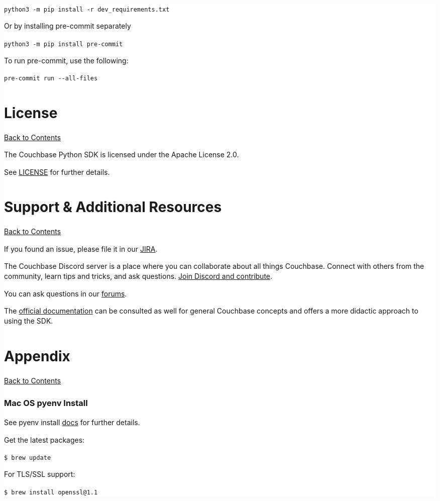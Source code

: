 ```
python3 -m pip install -r dev_requirements.txt
```

Or by installing pre-commit separately
```
python3 -m pip install pre-commit
```

To run pre-commit, use the following:
```
pre-commit run --all-files
```

# License
[Back to Contents](#contents)

The Couchbase Python SDK is licensed under the Apache License 2.0.

See [LICENSE](https://github.com/couchbase/couchbase-python-client/blob/master/LICENSE) for further details.

# Support & Additional Resources<a id="support-additional-resources"></a>
[Back to Contents](#contents)

If you found an issue, please file it in our [JIRA](https://issues.couchbase.com/projects/PYCBC/issues/).

The Couchbase Discord server is a place where you can collaborate about all things Couchbase. Connect with others from the community, learn tips and tricks, and ask questions.  [Join Discord and contribute](https://discord.com/invite/sQ5qbPZuTh).

You can ask questions in our [forums](https://forums.couchbase.com/).

The [official documentation](https://docs.couchbase.com/python-sdk/current/hello-world/start-using-sdk.html) can be consulted as well for general Couchbase concepts and offers a more didactic approach to using the SDK.

# Appendix<a id="appendix"></a>
[Back to Contents](#contents)

### Mac OS pyenv Install<a id="appendix-pyenv"></a>
See pyenv install [docs](https://github.com/pyenv/pyenv#homebrew-on-macos) for further details.

Get the latest packages:
```console
$ brew update
```

For TLS/SSL support:
```console
$ brew install openssl@1.1
```
